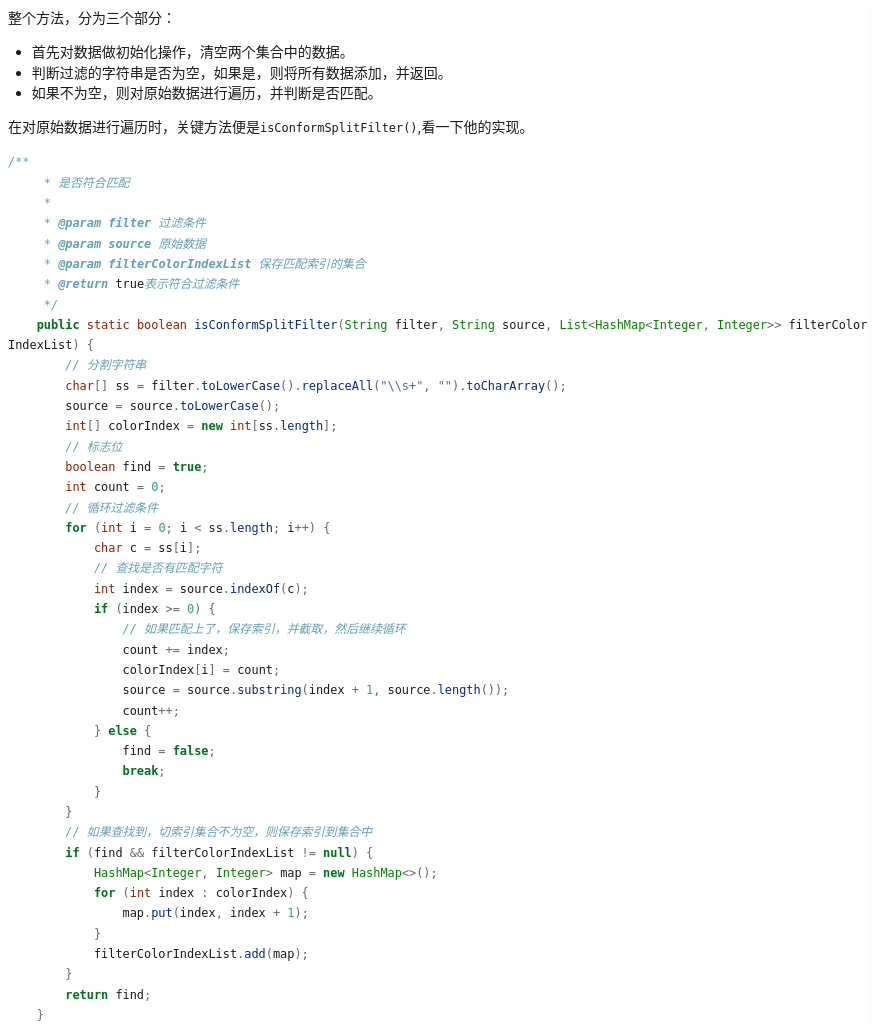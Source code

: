 整个方法，分为三个部分：

- 首先对数据做初始化操作，清空两个集合中的数据。
- 判断过滤的字符串是否为空，如果是，则将所有数据添加，并返回。
- 如果不为空，则对原始数据进行遍历，并判断是否匹配。

在对原始数据进行遍历时，关键方法便是`isConformSplitFilter()`,看一下他的实现。

```java
/**
     * 是否符合匹配
     *
     * @param filter 过滤条件
     * @param source 原始数据
     * @param filterColorIndexList 保存匹配索引的集合
     * @return true表示符合过滤条件
     */
    public static boolean isConformSplitFilter(String filter, String source, List<HashMap<Integer, Integer>> filterColorIndexList) {
        // 分割字符串
        char[] ss = filter.toLowerCase().replaceAll("\\s+", "").toCharArray();
        source = source.toLowerCase();
        int[] colorIndex = new int[ss.length];
        // 标志位
        boolean find = true;
        int count = 0;
        // 循环过滤条件
        for (int i = 0; i < ss.length; i++) {
            char c = ss[i];
            // 查找是否有匹配字符
            int index = source.indexOf(c);
            if (index >= 0) {
                // 如果匹配上了，保存索引，并截取，然后继续循环
                count += index;
                colorIndex[i] = count;
                source = source.substring(index + 1, source.length());
                count++;
            } else {
                find = false;
                break;
            }
        }
        // 如果查找到，切索引集合不为空，则保存索引到集合中
        if (find && filterColorIndexList != null) {
            HashMap<Integer, Integer> map = new HashMap<>();
            for (int index : colorIndex) {
                map.put(index, index + 1);
            }
            filterColorIndexList.add(map);
        }
        return find;
    }

```
